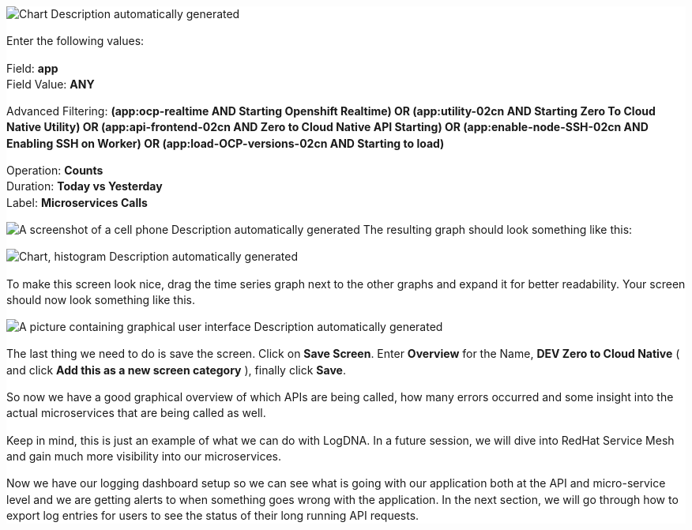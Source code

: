 ![Chart Description automatically
generated](.//media/image78.png)

Enter the following values:

Field: **app**  
Field Value: **ANY**  

Advanced Filtering:
**(app:ocp-realtime AND Starting Openshift Realtime) OR
(app:utility-02cn AND Starting Zero To Cloud Native Utility) OR
(app:api-frontend-02cn AND Zero to Cloud Native API Starting) OR
(app:enable-node-SSH-02cn AND Enabling SSH on Worker) OR
(app:load-OCP-versions-02cn AND Starting to load)**  

Operation: **Counts**  
Duration: **Today vs Yesterday**  
Label: **Microservices Calls**  

![A screenshot of a cell phone Description automatically
generated](.//media/image79.png)
The resulting graph should look something like this:

![Chart, histogram Description automatically
generated](.//media/image80.png)

To make this screen look nice, drag the time series graph next to the
other graphs and expand it for better readability. Your screen should
now look something like this.

![A picture containing graphical user interface Description
automatically generated](.//media/image81.png)

The last thing we need to do is save the screen. Click on **Save
Screen**. Enter **Overview** for the Name, **DEV Zero to Cloud Native**
( and click **Add this as a new screen category** ), finally click
**Save**.

So now we have a good graphical overview of which APIs are being called,
how many errors occurred and some insight into the actual microservices
that are being called as well.

Keep in mind, this is just an example of what we can do with LogDNA. In
a future session, we will dive into RedHat Service Mesh and gain much
more visibility into our microservices.

Now we have our logging dashboard setup so we can see what is going with
our application both at the API and micro-service level and we are
getting alerts to when something goes wrong with the application. In the
next section, we will go through how to export log entries for users to
see the status of their long running API requests.
